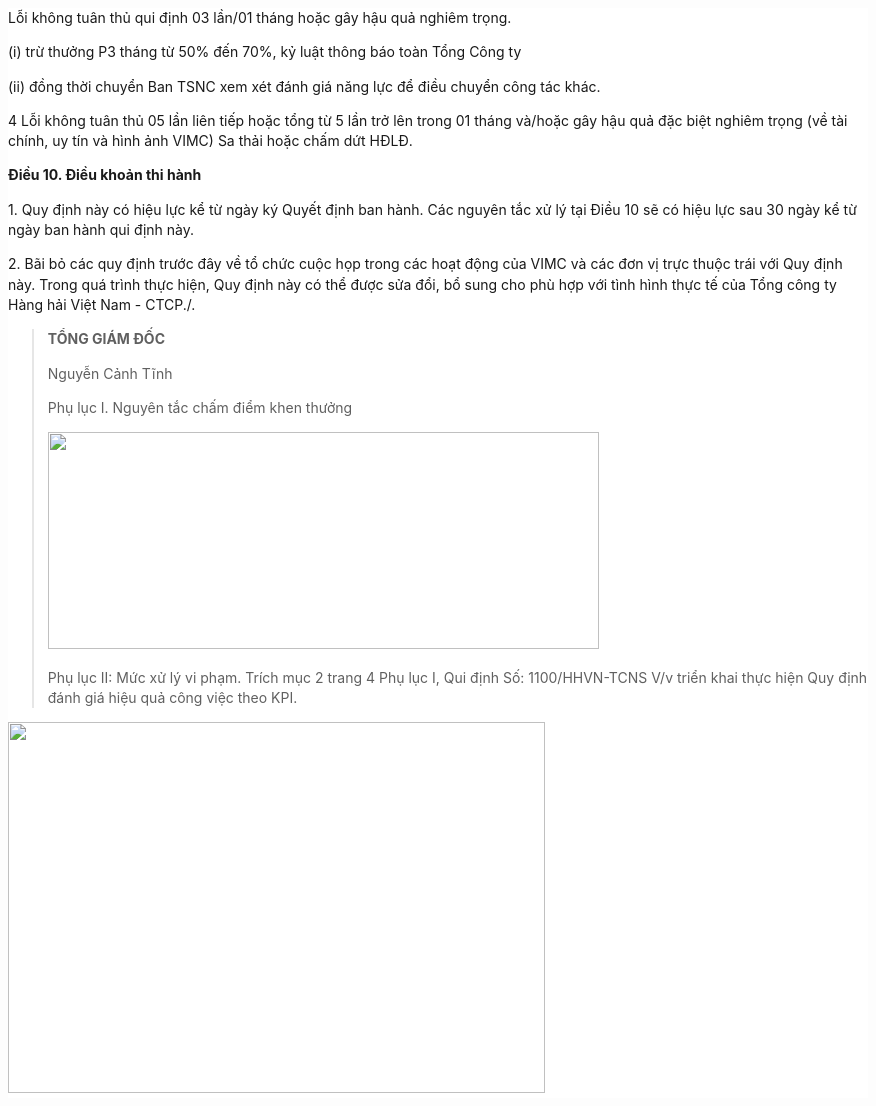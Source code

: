 <td>Lỗi không tuân thủ qui định 03 lần/01 tháng hoặc gây hậu quả nghiêm
trọng.</td>
<td><p>(i) trừ thưởng P3 tháng từ 50% đến 70%, kỷ luật thông báo toàn
Tổng Công ty</p>
<p>(ii) đồng thời chuyển Ban TSNC xem xét đánh giá năng lực để điều
chuyển công tác khác.</p></td>
</tr>
<tr>
<td>4</td>
<td>Lỗi không tuân thủ 05 lần liên tiếp hoặc tổng từ 5 lần trở lên trong
01 tháng và/hoặc gây hậu quả đặc biệt nghiêm trọng (về tài chính, uy tín
và hình ảnh VIMC)</td>
<td>Sa thải hoặc chấm dứt HĐLĐ.</td>
</tr>
</tbody>
</table>

**Điều 10. Điều khoản thi hành**

1\. Quy định này có hiệu lực kể từ ngày ký Quyết định ban hành. Các
nguyên tắc xử lý tại Điều 10 sẽ có hiệu lực sau 30 ngày kể từ ngày ban
hành qui định này.

2\. Bãi bỏ các quy định trước đây về tổ chức cuộc họp trong các hoạt
động của VIMC và các đơn vị trực thuộc trái với Quy định này. Trong quá
trình thực hiện, Quy định này có thể được sửa đổi, bổ sung cho phù hợp
với tình hình thực tế của Tổng công ty Hàng hải Việt Nam - CTCP./.

> **TỔNG GIÁM ĐỐC**
>
> Nguyễn Cảnh Tĩnh
>
> Phụ lục I. Nguyên tắc chấm điểm khen thưởng
>
> <img src="media/image1.png" style="width:5.73961in;height:2.25421in" />
>
> Phụ lục II: Mức xử lý vi phạm. Trích mục 2 trang 4 Phụ lục I, Qui định
> Số: 1100/HHVN-TCNS V/v triển khai thực hiện Quy định đánh giá hiệu quả
> công việc theo KPI.

<img src="media/image2.png" style="width:5.59231in;height:3.86111in" />
